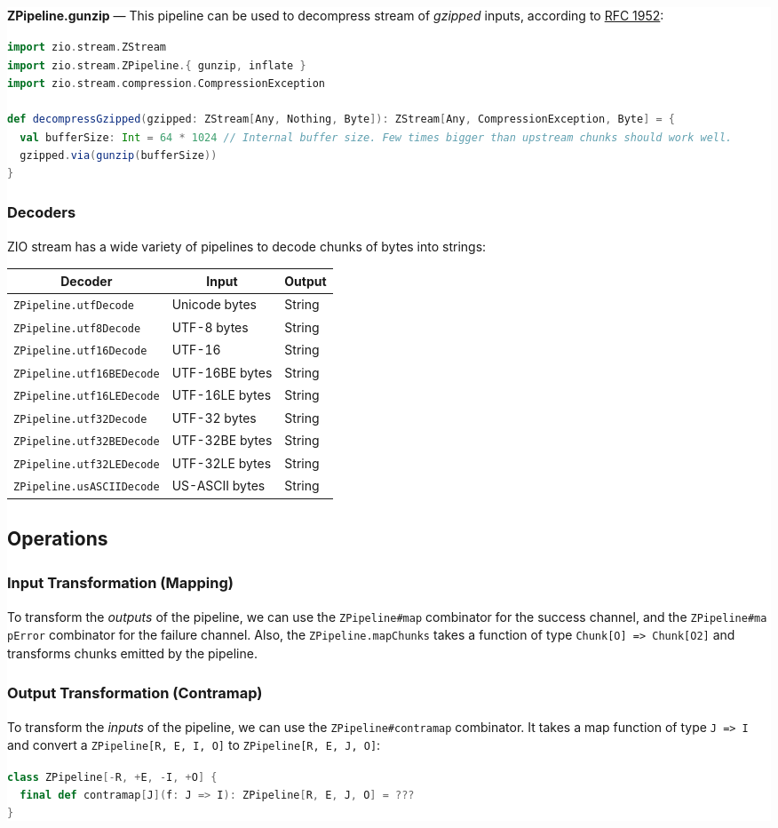 **ZPipeline.gunzip** — This pipeline can be used to decompress stream of _gzipped_ inputs, according to [RFC 1952](https://tools.ietf.org/html/rfc1952):

```scala mdoc:silent:nest
import zio.stream.ZStream
import zio.stream.ZPipeline.{ gunzip, inflate }
import zio.stream.compression.CompressionException

def decompressGzipped(gzipped: ZStream[Any, Nothing, Byte]): ZStream[Any, CompressionException, Byte] = {
  val bufferSize: Int = 64 * 1024 // Internal buffer size. Few times bigger than upstream chunks should work well.
  gzipped.via(gunzip(bufferSize))
}
```

### Decoders

ZIO stream has a wide variety of pipelines to decode chunks of bytes into strings:

| Decoder                     | Input          | Output |
|-----------------------------|----------------|--------|
| `ZPipeline.utfDecode`     | Unicode bytes  | String |
| `ZPipeline.utf8Decode`    | UTF-8 bytes    | String |
| `ZPipeline.utf16Decode`   | UTF-16         | String |
| `ZPipeline.utf16BEDecode` | UTF-16BE bytes | String |
| `ZPipeline.utf16LEDecode` | UTF-16LE bytes | String |
| `ZPipeline.utf32Decode`   | UTF-32 bytes   | String |
| `ZPipeline.utf32BEDecode` | UTF-32BE bytes | String |
| `ZPipeline.utf32LEDecode` | UTF-32LE bytes | String |
| `ZPipeline.usASCIIDecode` | US-ASCII bytes | String |

## Operations

### Input Transformation (Mapping)

To transform the _outputs_ of the pipeline, we can use the `ZPipeline#map` combinator for the success channel, and the `ZPipeline#mapError` combinator for the failure channel. Also, the `ZPipeline.mapChunks` takes a function of type `Chunk[O] => Chunk[O2]` and transforms chunks emitted by the pipeline.

### Output Transformation (Contramap)

To transform the _inputs_ of the pipeline, we can use the `ZPipeline#contramap` combinator. It takes a map function of type `J => I` and convert a `ZPipeline[R, E, I, O]` to `ZPipeline[R, E, J, O]`:

```scala
class ZPipeline[-R, +E, -I, +O] {
  final def contramap[J](f: J => I): ZPipeline[R, E, J, O] = ???
}
```
